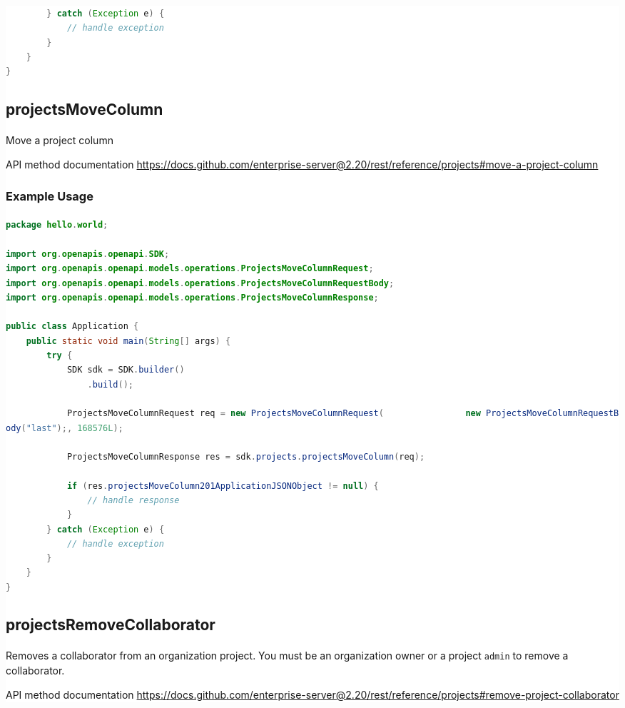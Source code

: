 ```java
        } catch (Exception e) {
            // handle exception
        }
    }
}
```

## projectsMoveColumn

Move a project column

API method documentation
<https://docs.github.com/enterprise-server@2.20/rest/reference/projects#move-a-project-column>

### Example Usage

```java
package hello.world;

import org.openapis.openapi.SDK;
import org.openapis.openapi.models.operations.ProjectsMoveColumnRequest;
import org.openapis.openapi.models.operations.ProjectsMoveColumnRequestBody;
import org.openapis.openapi.models.operations.ProjectsMoveColumnResponse;

public class Application {
    public static void main(String[] args) {
        try {
            SDK sdk = SDK.builder()
                .build();

            ProjectsMoveColumnRequest req = new ProjectsMoveColumnRequest(                new ProjectsMoveColumnRequestBody("last");, 168576L);            

            ProjectsMoveColumnResponse res = sdk.projects.projectsMoveColumn(req);

            if (res.projectsMoveColumn201ApplicationJSONObject != null) {
                // handle response
            }
        } catch (Exception e) {
            // handle exception
        }
    }
}
```

## projectsRemoveCollaborator

Removes a collaborator from an organization project. You must be an organization owner or a project `admin` to remove a collaborator.

API method documentation
<https://docs.github.com/enterprise-server@2.20/rest/reference/projects#remove-project-collaborator>
